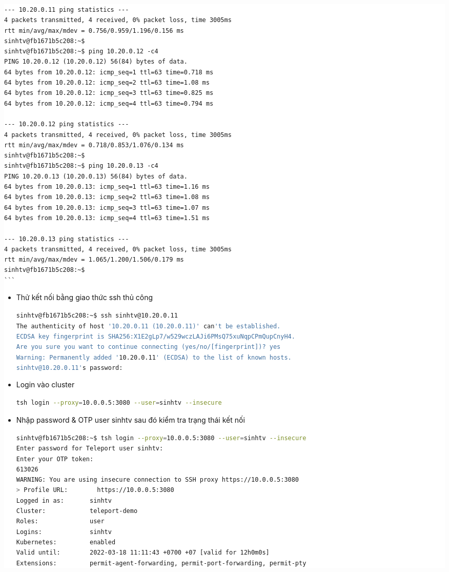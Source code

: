    --- 10.20.0.11 ping statistics ---
    4 packets transmitted, 4 received, 0% packet loss, time 3005ms
    rtt min/avg/max/mdev = 0.756/0.959/1.196/0.156 ms
    sinhtv@fb1671b5c208:~$ 
    sinhtv@fb1671b5c208:~$ ping 10.20.0.12 -c4
    PING 10.20.0.12 (10.20.0.12) 56(84) bytes of data.
    64 bytes from 10.20.0.12: icmp_seq=1 ttl=63 time=0.718 ms
    64 bytes from 10.20.0.12: icmp_seq=2 ttl=63 time=1.08 ms
    64 bytes from 10.20.0.12: icmp_seq=3 ttl=63 time=0.825 ms
    64 bytes from 10.20.0.12: icmp_seq=4 ttl=63 time=0.794 ms

    --- 10.20.0.12 ping statistics ---
    4 packets transmitted, 4 received, 0% packet loss, time 3005ms
    rtt min/avg/max/mdev = 0.718/0.853/1.076/0.134 ms
    sinhtv@fb1671b5c208:~$ 
    sinhtv@fb1671b5c208:~$ ping 10.20.0.13 -c4
    PING 10.20.0.13 (10.20.0.13) 56(84) bytes of data.
    64 bytes from 10.20.0.13: icmp_seq=1 ttl=63 time=1.16 ms
    64 bytes from 10.20.0.13: icmp_seq=2 ttl=63 time=1.08 ms
    64 bytes from 10.20.0.13: icmp_seq=3 ttl=63 time=1.07 ms
    64 bytes from 10.20.0.13: icmp_seq=4 ttl=63 time=1.51 ms

    --- 10.20.0.13 ping statistics ---
    4 packets transmitted, 4 received, 0% packet loss, time 3005ms
    rtt min/avg/max/mdev = 1.065/1.200/1.506/0.179 ms
    sinhtv@fb1671b5c208:~$ 
    ```
-   Thử kết nối bằng giao thức ssh thủ công
    ```sh   
    sinhtv@fb1671b5c208:~$ ssh sinhtv@10.20.0.11
    The authenticity of host '10.20.0.11 (10.20.0.11)' can't be established.
    ECDSA key fingerprint is SHA256:X1E2gLp7/w529wczLAJi6PMsQ75xuNqpCPmQupCnyH4.
    Are you sure you want to continue connecting (yes/no/[fingerprint])? yes
    Warning: Permanently added '10.20.0.11' (ECDSA) to the list of known hosts.
    sinhtv@10.20.0.11's password: 
    ```
-   Login vào cluster
    ```sh
    tsh login --proxy=10.0.0.5:3080 --user=sinhtv --insecure
    ```
-   Nhập password & OTP user sinhtv sau đó kiểm tra trạng thái kết nối
    ```sh
    sinhtv@fb1671b5c208:~$ tsh login --proxy=10.0.0.5:3080 --user=sinhtv --insecure
    Enter password for Teleport user sinhtv:
    Enter your OTP token:
    613026
    WARNING: You are using insecure connection to SSH proxy https://10.0.0.5:3080
    > Profile URL:        https://10.0.0.5:3080
    Logged in as:       sinhtv
    Cluster:            teleport-demo
    Roles:              user
    Logins:             sinhtv
    Kubernetes:         enabled
    Valid until:        2022-03-18 11:11:43 +0700 +07 [valid for 12h0m0s]
    Extensions:         permit-agent-forwarding, permit-port-forwarding, permit-pty

